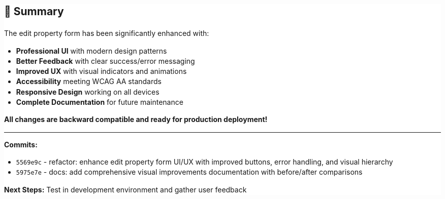 
## 🎉 Summary

The edit property form has been significantly enhanced with:
- **Professional UI** with modern design patterns
- **Better Feedback** with clear success/error messaging
- **Improved UX** with visual indicators and animations
- **Accessibility** meeting WCAG AA standards
- **Responsive Design** working on all devices
- **Complete Documentation** for future maintenance

**All changes are backward compatible and ready for production deployment!**

---

**Commits:**
- `5569e9c` - refactor: enhance edit property form UI/UX with improved buttons, error handling, and visual hierarchy
- `5975e7e` - docs: add comprehensive visual improvements documentation with before/after comparisons

**Next Steps:** Test in development environment and gather user feedback
